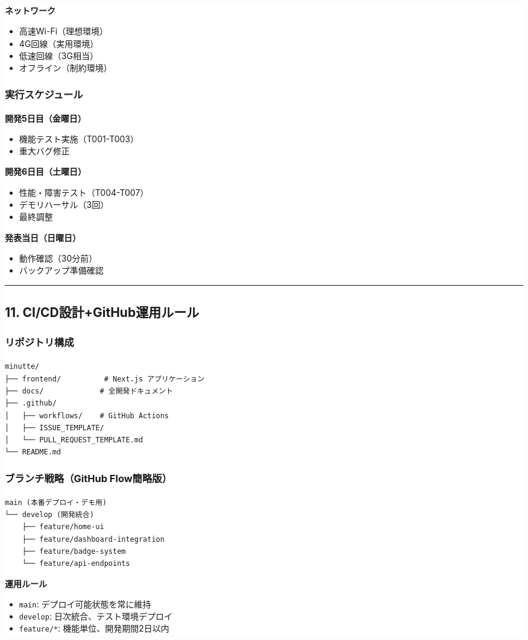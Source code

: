 **ネットワーク**

- 高速Wi-Fi（理想環境）
- 4G回線（実用環境）
- 低速回線（3G相当）
- オフライン（制約環境）

### 実行スケジュール

**開発5日目（金曜日）**

- 機能テスト実施（T001-T003）
- 重大バグ修正

**開発6日目（土曜日）**

- 性能・障害テスト（T004-T007）
- デモリハーサル（3回）
- 最終調整

**発表当日（日曜日）**

- 動作確認（30分前）
- バックアップ準備確認

---

## 11. CI/CD設計+GitHub運用ルール

### リポジトリ構成

```
minutte/
├── frontend/          # Next.js アプリケーション
├── docs/             # 全開発ドキュメント
├── .github/
│   ├── workflows/    # GitHub Actions
│   ├── ISSUE_TEMPLATE/
│   └── PULL_REQUEST_TEMPLATE.md
└── README.md
```

### ブランチ戦略（GitHub Flow簡略版）

```
main (本番デプロイ・デモ用)
└── develop (開発統合)
    ├── feature/home-ui
    ├── feature/dashboard-integration
    ├── feature/badge-system
    └── feature/api-endpoints
```

**運用ルール**

- `main`: デプロイ可能状態を常に維持
- `develop`: 日次統合、テスト環境デプロイ
- `feature/*`: 機能単位、開発期間2日以内
